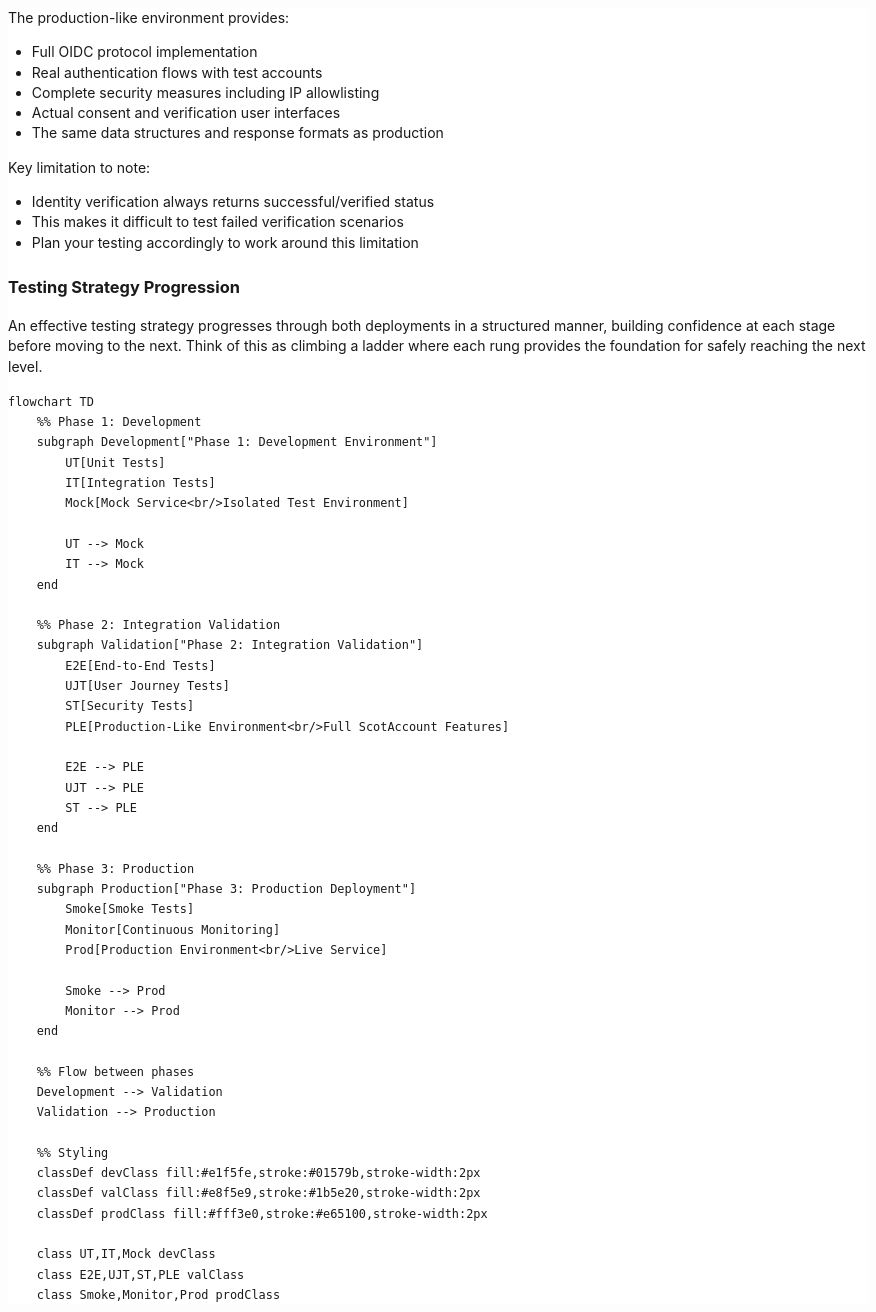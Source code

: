 The production-like environment provides:

- Full OIDC protocol implementation
- Real authentication flows with test accounts
- Complete security measures including IP allowlisting
- Actual consent and verification user interfaces
- The same data structures and response formats as production

Key limitation to note:

- Identity verification always returns successful/verified status
- This makes it difficult to test failed verification scenarios
- Plan your testing accordingly to work around this limitation

### Testing Strategy Progression

An effective testing strategy progresses through both deployments in a structured manner, building confidence at each stage before moving to the next. Think of this as climbing a ladder where each rung provides the foundation for safely reaching the next level.

```mermaid
flowchart TD
    %% Phase 1: Development
    subgraph Development["Phase 1: Development Environment"]
        UT[Unit Tests]
        IT[Integration Tests]
        Mock[Mock Service<br/>Isolated Test Environment]

        UT --> Mock
        IT --> Mock
    end

    %% Phase 2: Integration Validation
    subgraph Validation["Phase 2: Integration Validation"]
        E2E[End-to-End Tests]
        UJT[User Journey Tests]
        ST[Security Tests]
        PLE[Production-Like Environment<br/>Full ScotAccount Features]

        E2E --> PLE
        UJT --> PLE
        ST --> PLE
    end

    %% Phase 3: Production
    subgraph Production["Phase 3: Production Deployment"]
        Smoke[Smoke Tests]
        Monitor[Continuous Monitoring]
        Prod[Production Environment<br/>Live Service]

        Smoke --> Prod
        Monitor --> Prod
    end

    %% Flow between phases
    Development --> Validation
    Validation --> Production

    %% Styling
    classDef devClass fill:#e1f5fe,stroke:#01579b,stroke-width:2px
    classDef valClass fill:#e8f5e9,stroke:#1b5e20,stroke-width:2px
    classDef prodClass fill:#fff3e0,stroke:#e65100,stroke-width:2px

    class UT,IT,Mock devClass
    class E2E,UJT,ST,PLE valClass
    class Smoke,Monitor,Prod prodClass
```